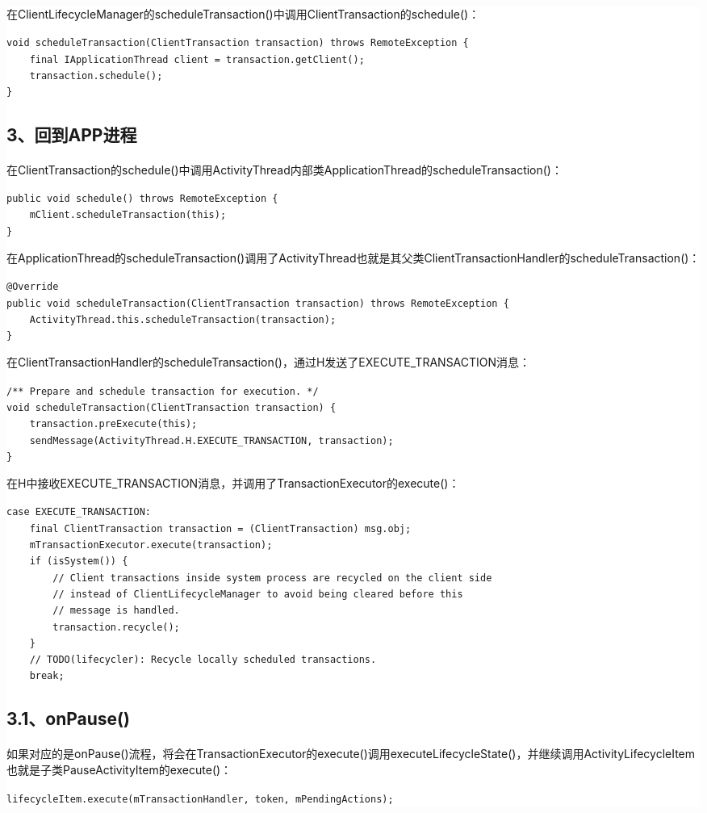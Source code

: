 在ClientLifecycleManager的scheduleTransaction()中调用ClientTransaction的schedule()：
```
void scheduleTransaction(ClientTransaction transaction) throws RemoteException {
    final IApplicationThread client = transaction.getClient();
    transaction.schedule();
}
```

## 3、回到APP进程

在ClientTransaction的schedule()中调用ActivityThread内部类ApplicationThread的scheduleTransaction()：
```
public void schedule() throws RemoteException {
    mClient.scheduleTransaction(this);
}
```
在ApplicationThread的scheduleTransaction()调用了ActivityThread也就是其父类ClientTransactionHandler的scheduleTransaction()：
```
@Override
public void scheduleTransaction(ClientTransaction transaction) throws RemoteException {
    ActivityThread.this.scheduleTransaction(transaction);
}
```
在ClientTransactionHandler的scheduleTransaction()，通过H发送了EXECUTE_TRANSACTION消息：
```
/** Prepare and schedule transaction for execution. */
void scheduleTransaction(ClientTransaction transaction) {
    transaction.preExecute(this);
    sendMessage(ActivityThread.H.EXECUTE_TRANSACTION, transaction);
}
```
在H中接收EXECUTE_TRANSACTION消息，并调用了TransactionExecutor的execute()：
```
case EXECUTE_TRANSACTION:
    final ClientTransaction transaction = (ClientTransaction) msg.obj;
    mTransactionExecutor.execute(transaction);
    if (isSystem()) {
        // Client transactions inside system process are recycled on the client side
        // instead of ClientLifecycleManager to avoid being cleared before this
        // message is handled.
        transaction.recycle();
    }
    // TODO(lifecycler): Recycle locally scheduled transactions.
    break;
```
## 3.1、onPause()
如果对应的是onPause()流程，将会在TransactionExecutor的execute()调用executeLifecycleState()，并继续调用ActivityLifecycleItem也就是子类PauseActivityItem的execute()：
```
lifecycleItem.execute(mTransactionHandler, token, mPendingActions);
```
